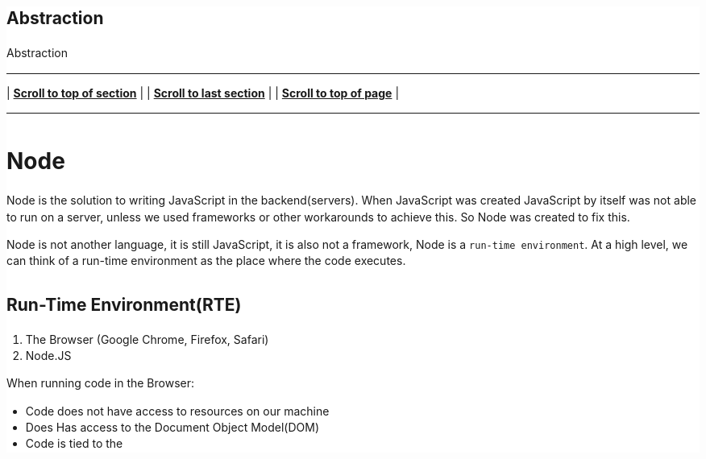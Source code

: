 ## Abstraction

Abstraction

---

| <strong>[Scroll to top of section](#javascript-best-practices)</strong> |
| <strong>[Scroll to last section](#hello-world-program)</strong> |
| <strong>[Scroll to top of page](#welcome-to-javascript)</strong> |

---

# Node

Node is the solution to writing JavaScript in the backend(servers). When JavaScript was created JavaScript by itself was not able to run on a server, unless we used frameworks or other workarounds to achieve this. So Node was created to fix this.

Node is not another language, it is still JavaScript, it is also not a framework, Node is a `run-time environment`. At a high level, we can think of a run-time environment as the place where the code executes.

## Run-Time Environment(RTE)

1. The Browser (Google Chrome, Firefox, Safari)
2. Node.JS

When running code in the Browser:

- Code does not have access to resources on our machine
- Does Has access to the Document Object Model(DOM)
- Code is tied to the <script> tag

When Running Code in Node:

- Code does access our machine's resources
- Does not have access to resources on our machine
- Code can be run in the terminal

## Modules in Node

Code that is packaged up and ready to be imported into any project by the developer as needed. Popular modules include:

- HTTP and HTTPS (for web servers)
- FS (for file reading and writing)
- OS (for interaction with the operating system)

But there are many more and commonly we find them in package managers like Node Package Manager [NPM](https://www.npmjs.com/).
Also, any code that we write in Node can be imported and exported as a module throughout our code, to create an abstraction, and separate our concerns in code.
